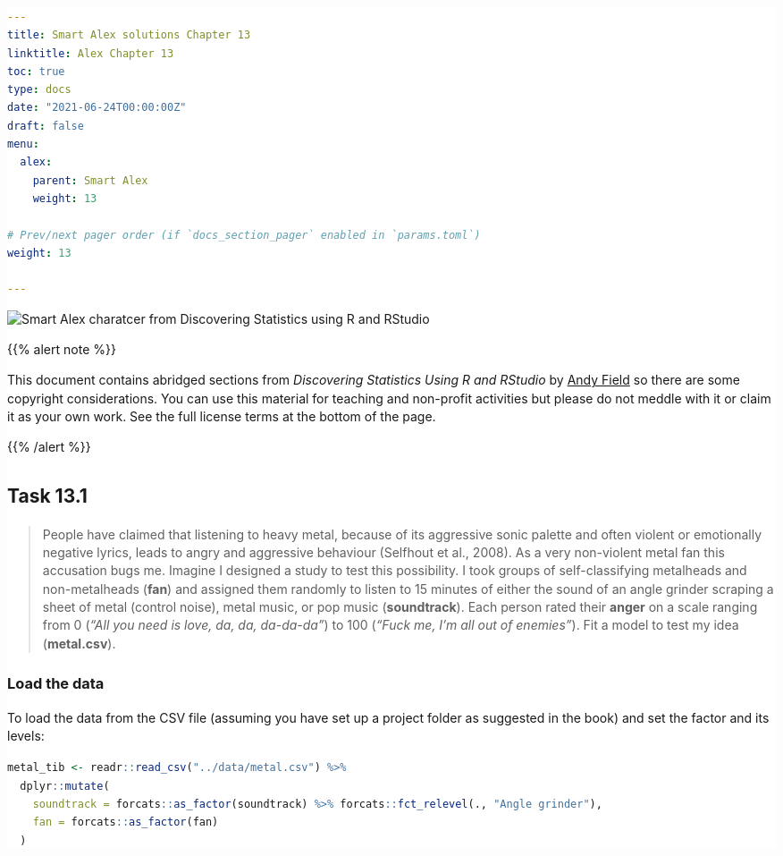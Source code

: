 ```yaml
---
title: Smart Alex solutions Chapter 13
linktitle: Alex Chapter 13
toc: true
type: docs
date: "2021-06-24T00:00:00Z"
draft: false
menu:
  alex:
    parent: Smart Alex
    weight: 13

# Prev/next pager order (if `docs_section_pager` enabled in `params.toml`)
weight: 13

---
```


<img src="/img/dsus_smart_alex_banner.png" alt = "Smart Alex charatcer from Discovering Statistics using R and RStudio" width="600">

{{% alert note %}}

<p>This document contains abridged sections from <em>Discovering Statistics Using R and RStudio</em> by <a href="/index.html#about">Andy Field</a> so there are some copyright considerations. You can use this material for teaching and non-profit activities but please do not meddle with it or claim it as your own work. See the full license terms at the bottom of the page.</p>

{{% /alert %}}

## Task 13.1

> People have claimed that listening to heavy metal, because of its aggressive sonic palette and often violent or emotionally negative lyrics, leads to angry and aggressive behaviour (Selfhout et al., 2008). As a very non-violent metal fan this accusation bugs me. Imagine I designed a study to test this possibility. I took groups of self-classifying metalheads and non-metalheads (**fan**) and assigned them randomly to listen to 15 minutes of either the sound of an angle grinder scraping a sheet of metal (control noise), metal music, or pop music (**soundtrack**). Each person rated their **anger** on a scale ranging from 0 (*“All you need is love, da, da, da-da-da”*) to 100 (*“Fuck me, I’m all out of enemies”*). Fit a model to test my idea (**metal.csv**).

### Load the data

To load the data from the CSV file (assuming you have set up a project folder as suggested in the book) and set the factor and its levels:

``` r
metal_tib <- readr::read_csv("../data/metal.csv") %>% 
  dplyr::mutate(
    soundtrack = forcats::as_factor(soundtrack) %>% forcats::fct_relevel(., "Angle grinder"),
    fan = forcats::as_factor(fan)
  )
```
